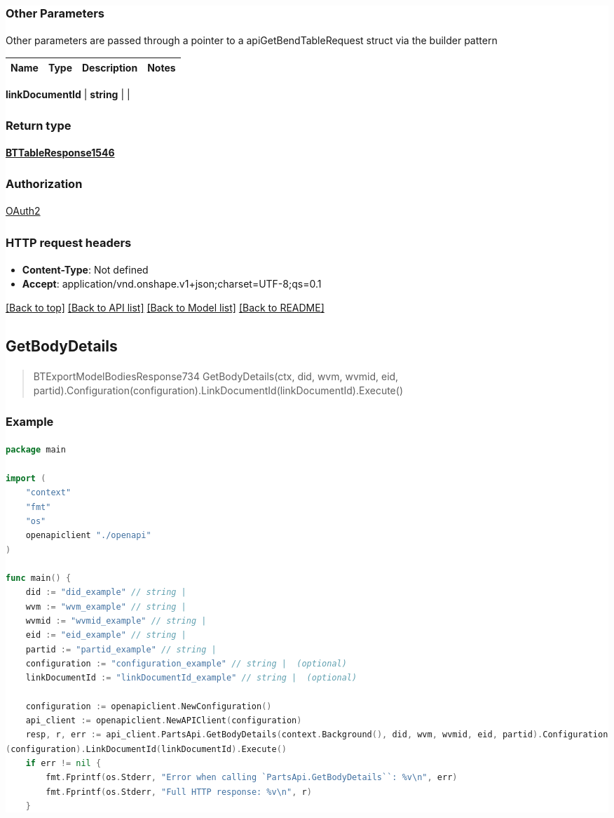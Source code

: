 ### Other Parameters

Other parameters are passed through a pointer to a apiGetBendTableRequest struct via the builder pattern


Name | Type | Description  | Notes
------------- | ------------- | ------------- | -------------





 **linkDocumentId** | **string** |  | 

### Return type

[**BTTableResponse1546**](BTTableResponse-1546.md)

### Authorization

[OAuth2](../README.md#OAuth2)

### HTTP request headers

- **Content-Type**: Not defined
- **Accept**: application/vnd.onshape.v1+json;charset=UTF-8;qs=0.1

[[Back to top]](#) [[Back to API list]](../README.md#documentation-for-api-endpoints)
[[Back to Model list]](../README.md#documentation-for-models)
[[Back to README]](../README.md)


## GetBodyDetails

> BTExportModelBodiesResponse734 GetBodyDetails(ctx, did, wvm, wvmid, eid, partid).Configuration(configuration).LinkDocumentId(linkDocumentId).Execute()



### Example

```go
package main

import (
    "context"
    "fmt"
    "os"
    openapiclient "./openapi"
)

func main() {
    did := "did_example" // string | 
    wvm := "wvm_example" // string | 
    wvmid := "wvmid_example" // string | 
    eid := "eid_example" // string | 
    partid := "partid_example" // string | 
    configuration := "configuration_example" // string |  (optional)
    linkDocumentId := "linkDocumentId_example" // string |  (optional)

    configuration := openapiclient.NewConfiguration()
    api_client := openapiclient.NewAPIClient(configuration)
    resp, r, err := api_client.PartsApi.GetBodyDetails(context.Background(), did, wvm, wvmid, eid, partid).Configuration(configuration).LinkDocumentId(linkDocumentId).Execute()
    if err != nil {
        fmt.Fprintf(os.Stderr, "Error when calling `PartsApi.GetBodyDetails``: %v\n", err)
        fmt.Fprintf(os.Stderr, "Full HTTP response: %v\n", r)
    }
```